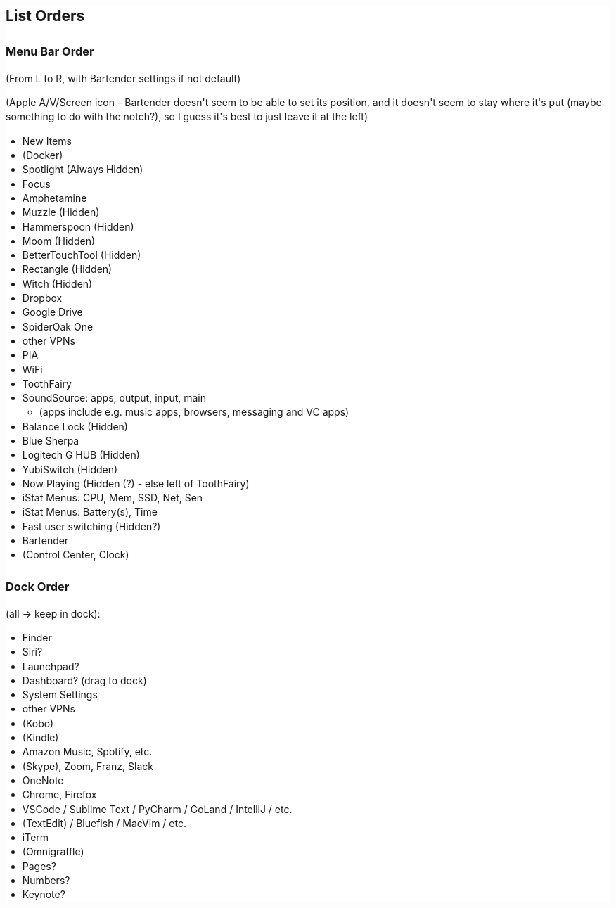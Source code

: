 [crossover]: https://www.codeweavers.com/crossover

## List Orders

### Menu Bar Order

(From L to R, with Bartender settings if not default)

(Apple A/V/Screen icon - Bartender doesn't seem to be able to set its position, and it doesn't seem to stay where it's put (maybe something to do with the notch?), so I guess it's best to just leave it at the left)

* New Items
* (Docker)
* Spotlight (Always Hidden)
* Focus
* Amphetamine
* Muzzle (Hidden)
* Hammerspoon (Hidden)
* Moom (Hidden)
* BetterTouchTool (Hidden)
* Rectangle (Hidden)
* Witch (Hidden)
* Dropbox
* Google Drive
* SpiderOak One
* other VPNs
* PIA
* WiFi
* ToothFairy
* SoundSource: apps, output, input, main
    * (apps include e.g. music apps, browsers, messaging and VC apps)
* Balance Lock (Hidden)
* Blue Sherpa
* Logitech G HUB (Hidden)
* YubiSwitch (Hidden)
* Now Playing (Hidden (?) - else left of ToothFairy)
* iStat Menus: CPU, Mem, SSD, Net, Sen
* iStat Menus: Battery(s), Time
* Fast user switching (Hidden?)
* Bartender
* (Control Center, Clock)

### Dock Order

(all -> keep in dock):

* Finder
* Siri?
* Launchpad?
* Dashboard? (drag to dock)
* System Settings
* other VPNs
* (Kobo)
* (Kindle)
* Amazon Music, Spotify, etc.
* (Skype), Zoom, Franz, Slack
* OneNote
* Chrome, Firefox
* VSCode / Sublime Text / PyCharm / GoLand / IntelliJ / etc.
* (TextEdit) / Bluefish / MacVim / etc.
* iTerm
* (Omnigraffle)
* Pages?
* Numbers?
* Keynote?

[macos-system-settings]: macos-system-settings.md
[recheck-settings]: #re-check-system-settings
[pia]: https://www.privateinternetaccess.com/
[istat-power]: istat.md#power
[system-settings-keyboard]: macos-system-settings#keyboard
[system-settings-mouse]: macos-system-settings#mouse
[g-hub]: https://www.logitechg.com/en-us/innovation/g-hub.html
[g-hub-setup]: ../g-hub.md
[yubiswitch]: https://github.com/pallotron/yubiswitch
[yubiswitch-dl]: https://github.com/pallotron/yubiswitch/releases/
[toothfairy]: https://c-command.com/toothfairy/
[soundsource]: https://rogueamoeba.com/soundsource/
[soundsource-first]: https://rogueamoeba.com/support/knowledgebase/?showArticle=ACE-StepByStep&product=SoundSource
[soundsource-second]: https://rogueamoeba.com/support/knowledgebase/?showArticle=ACE-AlternateInstall&product=SoundSource
[balance-lock]: https://www.tunabellysoftware.com/balance_lock/
[balance-lock-app-store]: https://apps.apple.com/app/balance-lock/id1019371109?mt=12
[blue-sherpa]: https://www.bluemic.com/en-us/products/sherpa/
[android-ft]: https://www.android.com/filetransfer/
[spideroak-one]: https://crossclave.com/one/
[spideroak-one-dl]: https://crossclave.com/opendownload/
[google-drive]: https://workspace.google.com/products/drive/#download
[dropbox]: https://www.dropbox.com/
[dropbox-dl]: https://www.dropbox.com/install
[ubar]: https://ubarapp.com/
[witch]: https://manytricks.com/witch/
[witch-buy-direct]: https://manytricks.com/blog/?p=4156
[rectangle]: https://rectangleapp.com/
[btt]: https://folivora.ai/
[moom]: https://manytricks.com/moom/
[moom-buy-direct]: https://manytricks.com/blog/?p=4156
[hammerspoon]: https://www.hammerspoon.org/
[hs-github]: https://github.com/Hammerspoon/hammerspoon
[hs-intro]: https://www.hammerspoon.org/go/
[hs-api]: https://www.hammerspoon.org/docs/index.html
[lua-intro]: https://learnxinyminutes.com/lua/
[hs-spoon-docs]: https://github.com/Hammerspoon/hammerspoon/blob/master/SPOONS.md
[hs-spoons]: https://www.hammerspoon.org/Spoons/
[muzzle]: https://muzzleapp.com/
[amphetamine]: https://apps.apple.com/us/app/amphetamine/id937984704
[istat]: https://bjango.com/mac/istatmenus/
[istat-setup]: istat.md
[bartender]: https://www.macbartender.com/
[kap]: https://getkap.co/
[loom]: https://www.loom.com/
[loom-dl]: https://www.loom.com/desktop
[appcleaner]: https://freemacsoft.net/appcleaner/
[suspicious-package]: https://mothersruin.com/software/SuspiciousPackage/
[unarchiver]: https://theunarchiver.com/
[unarchiver-app-store]: https://apps.apple.com/us/app/the-unarchiver/id425424353
[namechanger]: https://mrrsoftware.com/namechanger/
[houdahspot]: https://www.houdah.com/houdahSpot/
[disk-inventory-x]: https://www.derlien.com/
[daisydisk]: https://daisydiskapp.com/
[daisydisk-app-store]: https://apps.apple.com/app/daisydisk/id411643860
[wireshark]: https://www.wireshark.org/
[chrome]: https://www.google.com/chrome/
[chrome-extensions]: https://chromewebstore.google.com/category/extensions
[chrome-setup]: ../chrome.md
[firefox]: https://www.mozilla.org/en-US/firefox/new/
[firefox-add-ons]: https://addons.mozilla.org/en-US/firefox/
[firefox-extensions]: https://addons.mozilla.org/en-US/firefox/extensions/
[firefox-setup]: ../firefox.md
[franz]: https://meetfranz.com/
[telegram]: https://telegram.org/
[signal]: https://signal.org/
[skype]: https://www.skype.com/en/
[discord]: https://discord.com/
[slack]: https://slack.com/
[slack-dl]: https://slack.com/downloads/
[slack-app-store]: https://apps.apple.com/app/slack/id803453959
[slack-setup]: ../slack.md
[zoom]: https://www.zoom.com/en/products/virtual-meetings/
[zoom-dl]: https://zoom.us/download#client_4meeting
[spotify]: https://www.spotify.com/us/
[amazon-music]: https://www.amazon.com/music
[amazon-music-dl]: https://www.amazon.com/gp/dmusic/desktop/downloadPlayer/ref=dmsp_adp_ddp
[apple-music]: https://www.apple.com/apple-music/
[kindle]: https://apps.apple.com/us/app/amazon-kindle/id302584613
[kobo]: https://www.kobo.com/us/en/p/desktop
[xnviewmp]: https://www.xnview.com/en/xnviewmp/
[pages]: https://support.apple.com/pages
[pages-app-store]: https://apps.apple.com/us/app/pages/id409201541?mt=12
[numbers]: https://support.apple.com/numbers
[numbers-app-store]: https://apps.apple.com/us/app/numbers/id409203825?mt=12
[keynote]: https://support.apple.com/keynote
[keynote-app-store]: https://apps.apple.com/us/app/keynote/id409183694?mt=12
[ms-office]: https://www.office.com/
[onenote]: https://www.microsoft.com/en-us/microsoft-365/onenote/digital-note-taking-app
[onenote-dl]: https://www.onenote.com/download
[omnigraffle]: https://www.omnigroup.com/omnigraffle
[monodraw]: https://monodraw.helftone.com/
[mindnode]: https://www.mindnode.com/
[sequel-pro]: https://www.sequelpro.com/
[macvim]: https://macvim.org/
[bluefish]: https://bluefish.openoffice.nl/index.html
[vscode]: https://code.visualstudio.com/
[vscode-extensions]: https://marketplace.visualstudio.com/VSCode
[vscode-setup]: ../vscode/
[dot-bash-profile]: https://github.com/ocsw/dotfiles/blob/main/dot.bash_profile
[git-config-sh]: ../unix-common/git-config.sh
[vscode-post-sh]: https://github.com/ocsw/dotfiles/blob/main/dot.bashrc.d/vscode.post.sh
[vscode-setting-post-sh]: https://github.com/ocsw/dotfiles/blob/main/dot.bashrc.d/vscode-setting.post.sh
[vscode-go-post-sh]: https://github.com/ocsw/dotfiles/blob/main/dot.bashrc.d/vscode-go.post.sh
[sublime-text]: https://www.sublimetext.com/
[pycharm]: https://www.jetbrains.com/pycharm/
[goland]: https://www.jetbrains.com/go/
[intellij]: https://www.jetbrains.com/idea/
[intellij-setup]: ../intellij.txt
[account-setup]: ../unix-common/account-setup.psh
[iterm2]: https://iterm2.com/
[iterm2-post-sh-bashrc]: https://github.com/ocsw/dotfiles/blob/main/dot.bashrc.d/iterm2.post.sh
[iterm2-post-sh-bash-profile]: https://github.com/ocsw/dotfiles/blob/main/dot.bash_profile.d/iterm2.post.sh
[iterm2-shell-integration-docs]: https://iterm2.com/documentation-shell-integration.html
[iterm2-shell-integration-source]: https://github.com/gnachman/iTerm2-shell-integration/tree/main/shell_integration
[iterm2-utilities-docs]: https://iterm2.com/documentation-utilities.html
[iterm2-utilities-source]: https://github.com/gnachman/iTerm2-shell-integration/tree/main/utilities
[iterm2-utilities-more-docs]: https://github.com/gnachman/iTerm2-shell-integration/blob/main/shell_integration/install_shell_integration_and_utilities.sh
[xcode]: https://developer.apple.com/xcode/
[xcode-app-store]: https://apps.apple.com/us/app/xcode/id497799835
[homebrew]: https://brew.sh/
[unix-setup]: ../unix-common/
[macos-post-sh]: https://github.com/ocsw/dotfiles/blob/main/dot.bash_profile.d/macos.post.sh
[brew-first-sh]: https://github.com/ocsw/dotfiles/blob/main/dot.bash_profile.d/brew.first.sh
[brew-post-sh]: https://github.com/ocsw/dotfiles/blob/main/dot.bashrc.d/brew.post.sh
[mac-ssh]: #ssh
[mac-gpg]: #gpg
[github-git]: ../unix-common/git.psh
[gpg-suite]: https://gpgtools.org/
[updates-post-sh]: https://github.com/ocsw/dotfiles/blob/main/dot.bashrc.d/updates.post.sh
[steam]: https://store.steampowered.com/
[steam-dl]: https://store.steampowered.com/about/
[epic-games]: https://store.epicgames.com/en-US/
[epic-games-dl]: https://store.epicgames.com/en-US/download
[gog]: https://www.gog.com/en/
[gog-dl]: https://www.gog.com/galaxy
[ea-app]: https://www.ea.com/ea-app
[itch-app]: https://itch.io/
[itch-app-dl]: https://itch.io/app
[apple-silicon-notes]: m2.txt
[catalina-notes]: catalina.txt
[sonoma-notes]: sonoma.txt
[dotfiles-install]: https://github.com/ocsw/dotfiles/blob/main/INSTALL.sh
[migration]: #machine-migration